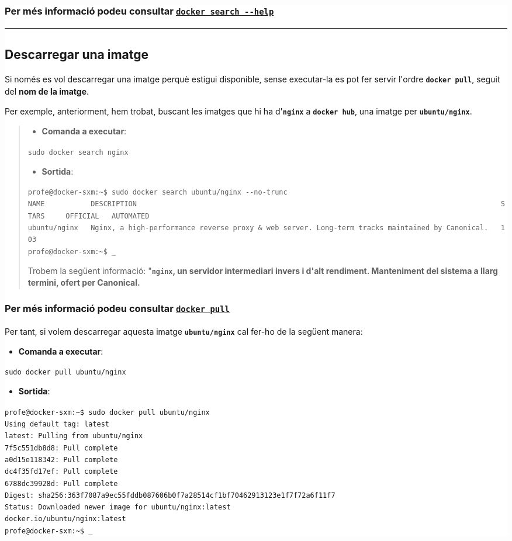 ### Per més informació podeu consultar [ **```docker search --help```**](../files/teo-docker-00-ajuda-de-les-comandes-docker.md#tota-lajuda-de-docker-search---help)

<hr>

## Descarregar una imatge

Si només es vol descarregar una imatge perquè estigui disponible, sense executar-la es pot fer servir l'ordre **```docker pull```**, seguit del **nom de la imatge**.

Per exemple, anteriorment, hem trobat, buscant les imatges que hi ha d'**```nginx```**  a **```docker hub```**, una imatge per **```ubuntu/nginx```**.

> 
> * **Comanda a executar**:
> 
> ```
> sudo docker search nginx
> ```
> 
> * **Sortida**:
> 
> ```
> profe@docker-sxm:~$ sudo docker search ubuntu/nginx --no-trunc
> NAME           DESCRIPTION                                                                                       STARS     OFFICIAL   AUTOMATED
> ubuntu/nginx   Nginx, a high-performance reverse proxy & web server. Long-term tracks maintained by Canonical.   103                  
> profe@docker-sxm:~$ _
> ```
> 
> Trobem la següent informació: "**```nginx```, un servidor intermediari invers i d'alt rendiment. Manteniment del sistema a llarg termini, ofert per Canonical.**

### Per més informació podeu consultar [ **```docker pull```**](../files/teo-docker-00-opcions-de-les-comandes-docker.md#comanda-2-docker-image-pull)

Per tant, si volem descarregar aquesta imatge **```ubuntu/nginx```** cal fer-ho de la següent manera:

* **Comanda a executar**:

```
sudo docker pull ubuntu/nginx
```

* **Sortida**:

```
profe@docker-sxm:~$ sudo docker pull ubuntu/nginx
Using default tag: latest
latest: Pulling from ubuntu/nginx
7f5c551db8d8: Pull complete 
a0d15e118342: Pull complete 
dc4f35fd17ef: Pull complete 
6788dc39928d: Pull complete 
Digest: sha256:363f7087a9ec55fddb087606b0f7a28514cf1bf70462913123e1f7f72a6f11f7
Status: Downloaded newer image for ubuntu/nginx:latest
docker.io/ubuntu/nginx:latest
profe@docker-sxm:~$ _
```
